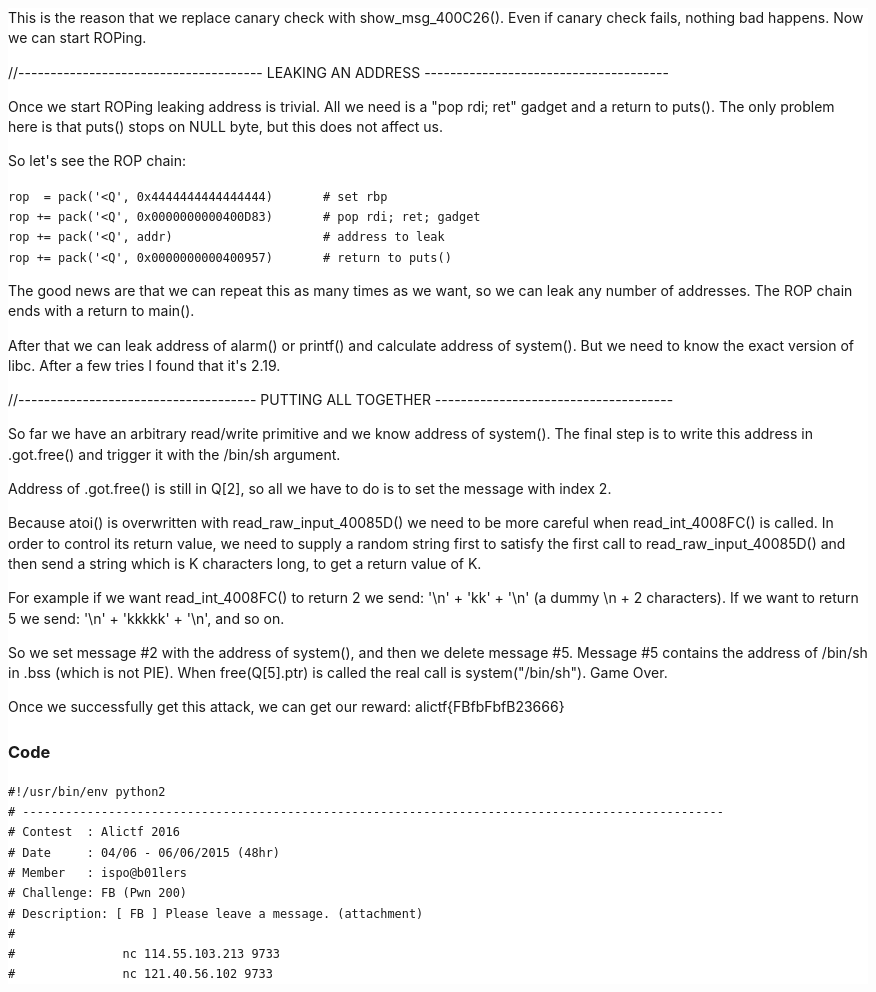 This is the reason that we replace canary check with show_msg_400C26(). Even if canary check
fails, nothing bad happens. Now we can start ROPing.


//-------------------------------------- LEAKING AN ADDRESS --------------------------------------

Once we start ROPing leaking address is trivial. All we need is a "pop rdi; ret" gadget and a
return to puts(). The only problem here is that puts() stops on NULL byte, but this does not
affect us.

So let's see the ROP chain:

	rop  = pack('<Q', 0x4444444444444444)		# set rbp
	rop += pack('<Q', 0x0000000000400D83)		# pop rdi; ret; gadget
	rop += pack('<Q', addr) 					# address to leak
	rop += pack('<Q', 0x0000000000400957)		# return to puts()

The good news are that we can repeat this as many times as we want, so we can leak any number
of addresses. The ROP chain ends with a return to main().

After that we can leak address of alarm() or printf() and calculate address of system(). But
we need to know the exact version of libc. After a few tries I found that it's 2.19.

//------------------------------------- PUTTING ALL TOGETHER -------------------------------------

So far we have an arbitrary read/write primitive and we know address of system(). The final
step is to write this address in .got.free() and trigger it with the /bin/sh argument.

Address of .got.free() is still in Q[2], so all we have to do is to set the message with index 2.

Because atoi() is overwritten with read_raw_input_40085D() we need to be more careful when
read_int_4008FC() is called. In order to control its return value, we need to supply a random
string first to satisfy the first call to read_raw_input_40085D() and then send a string which is
K characters long, to get a return value of K.

For example if we want read_int_4008FC() to return 2 we send: '\n' + 'kk' + '\n' (a dummy \n +
2 characters). If we want to return 5 we send: '\n' + 'kkkkk' + '\n', and so on.

So we set message #2 with the address of system(), and then we delete message #5. Message #5
contains the address of /bin/sh in .bss (which is not PIE). When free(Q[5].ptr) is called
the real call is system("/bin/sh"). Game Over.

Once we successfully get this attack, we can get our reward: alictf{FBfbFbfB23666}

### Code

    #!/usr/bin/env python2
    # --------------------------------------------------------------------------------------------------
    # Contest  : Alictf 2016
    # Date     : 04/06 - 06/06/2015 (48hr)
    # Member   : ispo@b01lers
    # Challenge: FB (Pwn 200)
    # Description: [ FB ] Please leave a message. (attachment)
    #
    #    			nc 114.55.103.213 9733
    #    			nc 121.40.56.102 9733